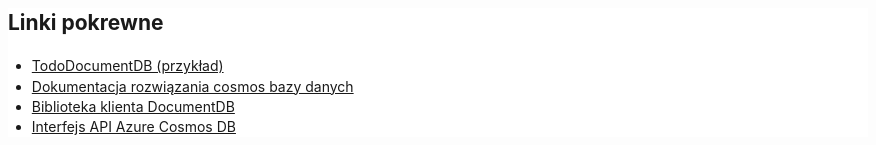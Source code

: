 
## <a name="related-links"></a>Linki pokrewne

- [TodoDocumentDB (przykład)](https://developer.xamarin.com/samples/xamarin-forms/WebServices/TodoDocumentDB/)
- [Dokumentacja rozwiązania cosmos bazy danych](/azure/cosmos-db/)
- [Biblioteka klienta DocumentDB](https://www.nuget.org/packages/Microsoft.Azure.DocumentDB.Core)
- [Interfejs API Azure Cosmos DB](https://msdn.microsoft.com/library/azure/dn948556.aspx)

